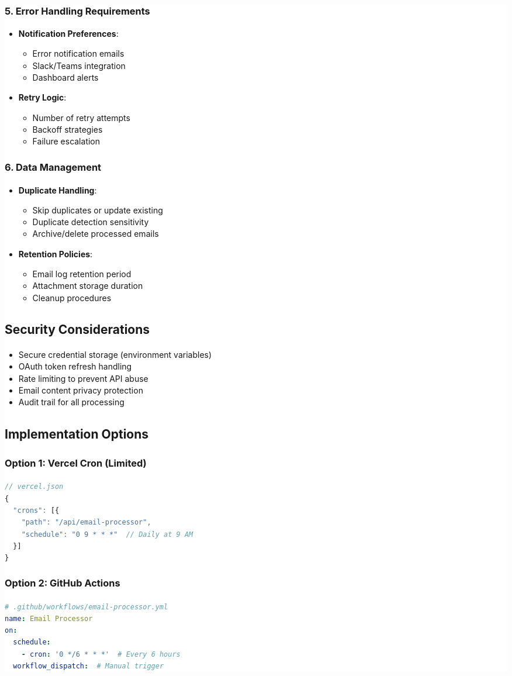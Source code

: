 ### 5. Error Handling Requirements
- **Notification Preferences**:
  - Error notification emails
  - Slack/Teams integration
  - Dashboard alerts

- **Retry Logic**:
  - Number of retry attempts
  - Backoff strategies
  - Failure escalation

### 6. Data Management
- **Duplicate Handling**:
  - Skip duplicates or update existing
  - Duplicate detection sensitivity
  - Archive/delete processed emails

- **Retention Policies**:
  - Email log retention period
  - Attachment storage duration
  - Cleanup procedures

## Security Considerations
- Secure credential storage (environment variables)
- OAuth token refresh handling
- Rate limiting to prevent API abuse
- Email content privacy protection
- Audit trail for all processing

## Implementation Options

### Option 1: Vercel Cron (Limited)
```typescript
// vercel.json
{
  "crons": [{
    "path": "/api/email-processor",
    "schedule": "0 9 * * *"  // Daily at 9 AM
  }]
}
```

### Option 2: GitHub Actions
```yaml
# .github/workflows/email-processor.yml
name: Email Processor
on:
  schedule:
    - cron: '0 */6 * * *'  # Every 6 hours
  workflow_dispatch:  # Manual trigger
```
